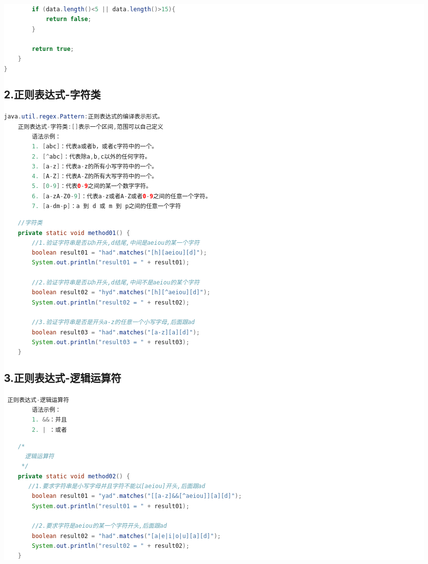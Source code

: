 ```java
        if (data.length()<5 || data.length()>15){
            return false;
        }

        return true;
    }
}
```

## 2.正则表达式-字符类

```java
java.util.regex.Pattern:正则表达式的编译表示形式。
    正则表达式-字符类:[]表示一个区间,范围可以自己定义
        语法示例：
        1. [abc]：代表a或者b，或者c字符中的一个。
        2. [^abc]：代表除a,b,c以外的任何字符。
        3. [a-z]：代表a-z的所有小写字符中的一个。
        4. [A-Z]：代表A-Z的所有大写字符中的一个。
        5. [0-9]：代表0-9之间的某一个数字字符。
        6. [a-zA-Z0-9]：代表a-z或者A-Z或者0-9之间的任意一个字符。
        7. [a-dm-p]：a 到 d 或 m 到 p之间的任意一个字符      
```

```java
    //字符类
    private static void method01() {
        //1.验证字符串是否以h开头,d结尾,中间是aeiou的某一个字符
        boolean result01 = "had".matches("[h][aeiou][d]");
        System.out.println("result01 = " + result01);

        //2.验证字符串是否以h开头,d结尾,中间不是aeiou的某个字符
        boolean result02 = "hyd".matches("[h][^aeiou][d]");
        System.out.println("result02 = " + result02);

        //3.验证字符串是否是开头a-z的任意一个小写字母,后面跟ad
        boolean result03 = "had".matches("[a-z][a][d]");
        System.out.println("result03 = " + result03);
    }

```

## 3.正则表达式-逻辑运算符

```java
 正则表达式-逻辑运算符
        语法示例：
        1. &&：并且
        2. | ：或者
```

```java
    /*
      逻辑运算符
     */
    private static void method02() {
       //1.要求字符串是小写字母并且字符不能以[aeiou]开头,后面跟ad
        boolean result01 = "yad".matches("[[a-z]&&[^aeiou]][a][d]");
        System.out.println("result01 = " + result01);

        //2.要求字符是aeiou的某一个字符开头,后面跟ad
        boolean result02 = "had".matches("[a|e|i|o|u][a][d]");
        System.out.println("result02 = " + result02);
    }
```